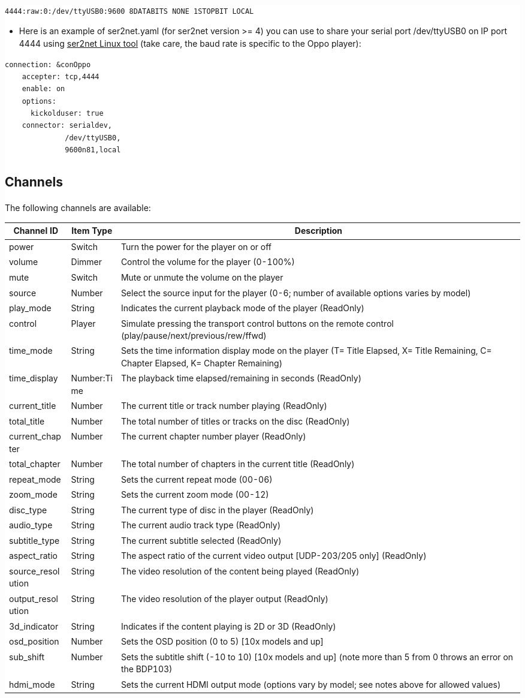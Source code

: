 ```
4444:raw:0:/dev/ttyUSB0:9600 8DATABITS NONE 1STOPBIT LOCAL
```
* Here is an example of ser2net.yaml (for ser2net version >= 4) you can use to share your serial port /dev/ttyUSB0 on IP port 4444 using [ser2net Linux tool](https://sourceforge.net/projects/ser2net/) (take care, the baud rate is specific to the Oppo player):
```
connection: &conOppo
    accepter: tcp,4444
    enable: on
    options:
      kickolduser: true
    connector: serialdev,
              /dev/ttyUSB0,
              9600n81,local
```

## Channels

The following channels are available:

| Channel ID        | Item Type   | Description                                                                                                                           |
|-------------------|-------------|---------------------------------------------------------------------------------------------------------------------------------------|
| power             | Switch      | Turn the power for the player on or off                                                                                               |
| volume            | Dimmer      | Control the volume for the player (0-100%)                                                                                            |
| mute              | Switch      | Mute or unmute the volume on the player                                                                                               |
| source            | Number      | Select the source input for the player (0-6; number of available options varies by model)                                             |
| play_mode         | String      | Indicates the current playback mode of the player (ReadOnly)                                                                          |
| control           | Player      | Simulate pressing the transport control buttons on the remote control (play/pause/next/previous/rew/ffwd)                             |
| time_mode         | String      | Sets the time information display mode on the player (T= Title Elapsed, X= Title Remaining, C= Chapter Elapsed, K= Chapter Remaining) |
| time_display      | Number:Time | The playback time elapsed/remaining in seconds (ReadOnly)                                                                             |
| current_title     | Number      | The current title or track number playing (ReadOnly)                                                                                  |
| total_title       | Number      | The total number of titles or tracks on the disc (ReadOnly)                                                                           |
| current_chapter   | Number      | The current chapter number player (ReadOnly)                                                                                          |
| total_chapter     | Number      | The total number of chapters in the current title (ReadOnly)                                                                          |
| repeat_mode       | String      | Sets the current repeat mode (00-06)                                                                                                  |
| zoom_mode         | String      | Sets the current zoom mode (00-12)                                                                                                    |
| disc_type         | String      | The current type of disc in the player (ReadOnly)                                                                                     |
| audio_type        | String      | The current audio track type (ReadOnly)                                                                                               |
| subtitle_type     | String      | The current subtitle selected (ReadOnly)                                                                                              |
| aspect_ratio      | String      | The aspect ratio of the current video output [UDP-203/205 only] (ReadOnly)                                                            |
| source_resolution | String      | The video resolution of the content being played (ReadOnly)                                                                           |
| output_resolution | String      | The video resolution of the player output (ReadOnly)                                                                                  |
| 3d_indicator      | String      | Indicates if the content playing is 2D or 3D (ReadOnly)                                                                               |
| osd_position      | Number      | Sets the OSD position (0 to 5) [10x models and up]                                                                                    |
| sub_shift         | Number      | Sets the subtitle shift (-10 to 10) [10x models and up] (note more than 5 from 0 throws an error on the BDP103)                       |
| hdmi_mode         | String      | Sets the current HDMI output mode (options vary by model; see notes above for allowed values)                                         |